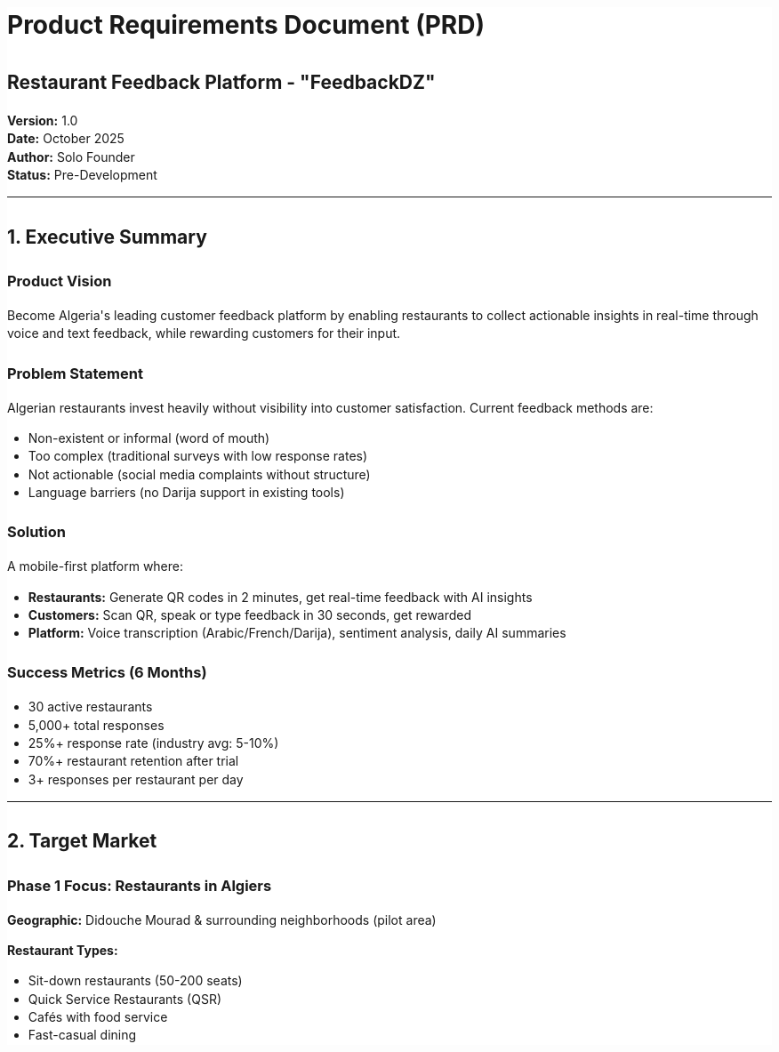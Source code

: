 # Product Requirements Document (PRD)
## Restaurant Feedback Platform - "FeedbackDZ"

**Version:** 1.0  
**Date:** October 2025  
**Author:** Solo Founder  
**Status:** Pre-Development

---

## 1. Executive Summary

### Product Vision
Become Algeria's leading customer feedback platform by enabling restaurants to collect actionable insights in real-time through voice and text feedback, while rewarding customers for their input.

### Problem Statement
Algerian restaurants invest heavily without visibility into customer satisfaction. Current feedback methods are:
- Non-existent or informal (word of mouth)
- Too complex (traditional surveys with low response rates)
- Not actionable (social media complaints without structure)
- Language barriers (no Darija support in existing tools)

### Solution
A mobile-first platform where:
- **Restaurants:** Generate QR codes in 2 minutes, get real-time feedback with AI insights
- **Customers:** Scan QR, speak or type feedback in 30 seconds, get rewarded
- **Platform:** Voice transcription (Arabic/French/Darija), sentiment analysis, daily AI summaries

### Success Metrics (6 Months)
- 30 active restaurants
- 5,000+ total responses
- 25%+ response rate (industry avg: 5-10%)
- 70%+ restaurant retention after trial
- 3+ responses per restaurant per day

---

## 2. Target Market

### Phase 1 Focus: Restaurants in Algiers
**Geographic:** Didouche Mourad & surrounding neighborhoods (pilot area)

**Restaurant Types:**
- Sit-down restaurants (50-200 seats)
- Quick Service Restaurants (QSR)
- Cafés with food service
- Fast-casual dining
